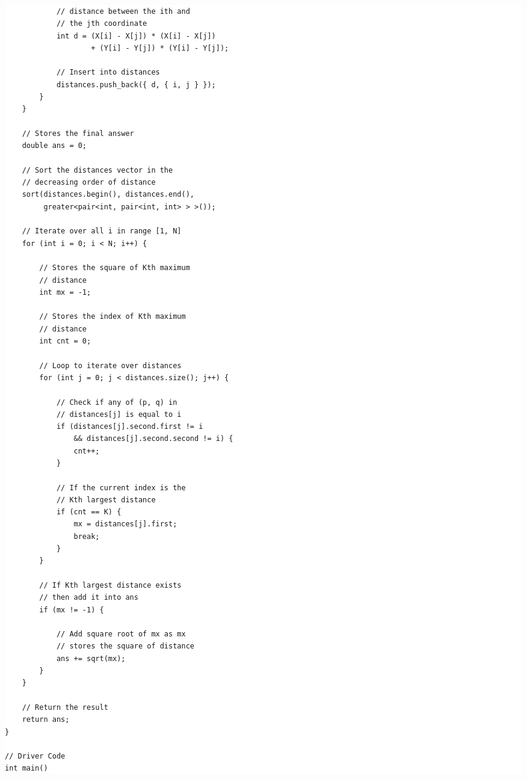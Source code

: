 ```
            // distance between the ith and
            // the jth coordinate
            int d = (X[i] - X[j]) * (X[i] - X[j])
                    + (Y[i] - Y[j]) * (Y[i] - Y[j]);

            // Insert into distances
            distances.push_back({ d, { i, j } });
        }
    }

    // Stores the final answer
    double ans = 0;

    // Sort the distances vector in the
    // decreasing order of distance
    sort(distances.begin(), distances.end(),
         greater<pair<int, pair<int, int> > >());

    // Iterate over all i in range [1, N]
    for (int i = 0; i < N; i++) {

        // Stores the square of Kth maximum
        // distance
        int mx = -1;

        // Stores the index of Kth maximum
        // distance
        int cnt = 0;

        // Loop to iterate over distances
        for (int j = 0; j < distances.size(); j++) {

            // Check if any of (p, q) in
            // distances[j] is equal to i
            if (distances[j].second.first != i
                && distances[j].second.second != i) {
                cnt++;
            }

            // If the current index is the
            // Kth largest distance
            if (cnt == K) {
                mx = distances[j].first;
                break;
            }
        }

        // If Kth largest distance exists
        // then add it into ans
        if (mx != -1) {

            // Add square root of mx as mx
            // stores the square of distance
            ans += sqrt(mx);
        }
    }

    // Return the result
    return ans;
}

// Driver Code
int main()
```